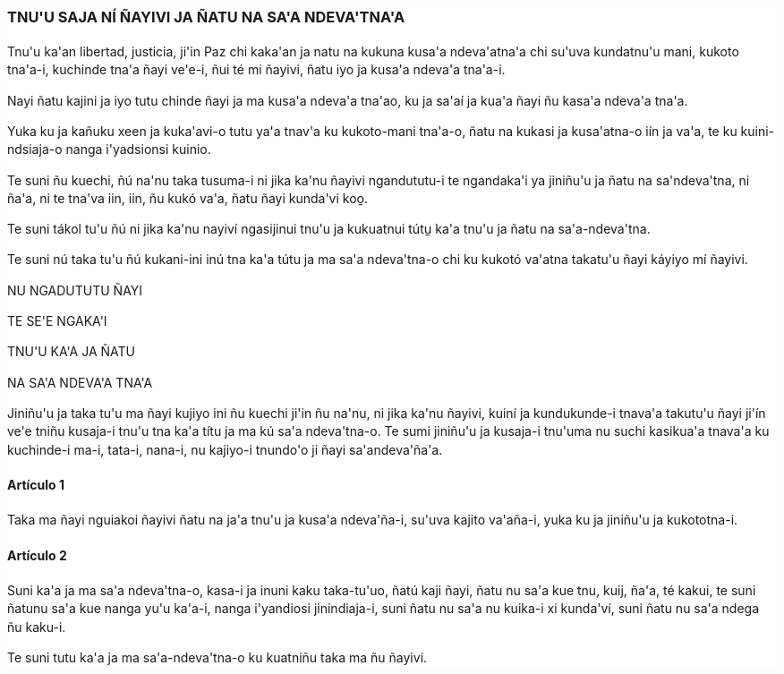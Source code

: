  <h3>
  TNU'U SAJA NÍ ÑAYIVI JA ÑATU NA SA'A NDEVA'TNA'A
 </h3>
 <p>
  Tnu'u ka'an libertad, justicia, ji'in Paz chi kaka'an ja natu na kukuna kusa'a ndeva'atna'a chi su'uva kundatnu'u mani, kukoto tna'a-i, kuchinde tna'a ñayi ve'e-i, ñui té mi ñayivi, ñatu iyo ja kusa'a ndeva'a tna'a-i.
 </p>
 <p>
  Nayi ñatu kajini ja iyo tutu chinde ñayi ja ma kusa'a ndeva'a tna'ao, ku ja sa'aí ja kua'a ñayi ñu kasa'a ndeva'a tna'a.
 </p>
 <p>
  Yuka ku ja kañuku xeen ja kuka'avi-o tutu ya'a tnav'a ku kukoto-mani tna'a-o, ñatu na kukasi ja kusa'atna-o iín ja va'a, te ku kuini-ndsiaja-o nanga i'yadsionsi kuinio.
 </p>
 <p>
  Te suni ñu kuechi, ñú na'nu taka tusuma-i ni jika ka'nu ñayivi ngandututu-i te ngandaka'i ya jiniñu'u ja ñatu na sa'ndeva'tna, ni ña'a, ni te tna'va iin, iin, ñu kukó va'a, ñatu ñayi kunda'vi koo̱.
 </p>
 <p>
  Te suni tákol tu'u ñú ni jika ka'nu nayiví ngasijinui tnu'u ja kukuatnui tútu̱ ka'a tnu'u ja ñatu na sa'a-ndeva'tna.
 </p>
 <p>
  Te suni nú taka tu'u ñú kukani-ini inú tna ka'a tútu ja ma sa'a ndeva'tna-o chi ku kukotó va'atna takatu'u ñayi káyiyo mí ñayivi.
 </p>
 <p>
  NU NGADUTUTU ÑAYI
 </p>
 <p>
  TE SE'E NGAKA'I
 </p>
 <p>
  TNU'U KA'A JA ÑATU
 </p>
 <p>
  NA SA'A NDEVA'A TNA'A
 </p>
 <p>
  Jiniñu'u ja taka tu'u ma ñayi kujiyo ini ñu kuechi ji'in ñu na'nu, ni jika ka'nu ñayivi, kuiní ja kundukunde-i tnava'a takutu'u ñayi ji'ín ve'e tniñu kusaja-i tnu'u tna ka'a títu ja ma kú sa'a ndeva'tna-o. Te sumi jiniñu'u ja kusaja-i tnu'uma nu suchi kasikua'a tnava'a ku kuchinde-i ma-i, tata-i, nana-i, nu kajiyo-i tnundo'o ji ñayi sa'andeva'ña'a.
 </p>
 <h4>
  Artículo 1
 </h4>
 <p>
  Taka ma ñayi nguiakoi ñayivi ñatu na ja'a tnu'u ja kusa'a ndeva'ña-i, su'uva kajito va'aña-i, yuka ku ja jiniñu'u ja kukototna-i.
 </p>
 <h4>
  Artículo 2
 </h4>
 <p>
  Suni ka'a ja ma sa'a ndeva'tna-o, kasa-i ja inuni kaku taka-tu'uo, ñatú kaji ñayi, ñatu nu sa'a kue tnu, kuij, ña'a, té kakui, te suni ñatunu sa'a kue nanga yu'u ka'a-i, nanga i'yandiosi jinindiaja-i, suni ñatu nu sa'a nu kuika-i xi kunda'ví, suni ñatu nu sa'a ndega ñu kaku-i.
 </p>
 <p>
  Te suni tutu ka'a ja ma sa'a-ndeva'tna-o ku kuatniñu taka ma ñu ñayivi.
 </p>